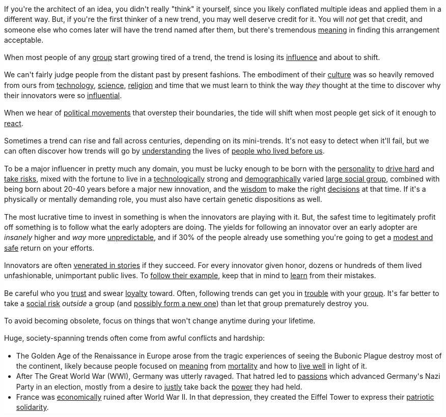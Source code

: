 If you're the architect of an idea, you didn't really "think" it yourself, since you likely conflated multiple ideas and applied them in a different way. But, if you're the first thinker of a new trend, you may well deserve credit for it. You will *not* get that credit, and someone else who comes later will have the trend named after them, but there's tremendous [meaning](/meaning/) in finding this arrangement acceptable.

When most people of any [group](/groups-small/) start growing tired of a trend, the trend is losing its [influence](/influence/) and about to shift.

We can't fairly judge people from the distant past by present fashions. The embodiment of their [culture](/culture/) was so heavily removed from ours from [technology](/technology/), [science](/science/), [religion](/religion/) and time that we must learn to think the way *they* thought at the time to discover why their innovators were so [influential](/influence/).

When we hear of [political movements](/conservative-liberal/) that overstep their boundaries, the tide will shift when most people get sick of it enough to [react](/war/).

Sometimes a trend can rise and fall across centuries, depending on its mini-trends. It's not easy to detect when it'll fail, but we can often discover how trends will go by [understanding](/understanding/) the lives of [people who lived before us](/storytellers/).

To be a major influencer in pretty much any domain, you must be lucky enough to be born with the [personality](/personality/) to [drive hard](https://adequate.life/success-4/) and [take risks](/social-risk/), mixed with the fortune to live in a [technologically](/technology/) strong and [demographically](/culture/) varied [large social group](/groups-large/), combined with being born about 20-40 years before a major new innovation, and the [wisdom](/understanding/) to make the right [decisions](/decisions/) at that time. If it's a physically or mentally demanding role, you must also have certain genetic dispositions as well.

The most lucrative time to invest in something is when the innovators are playing with it. But, the safest time to legitimately profit off something is to follow what the early adopters are doing. The yields for following an innovator over an early adopter are *insanely* higher and *way* more [unpredictable](/imagination/), and if 30% of the people already use something you're going to get a [modest and safe](/safety/) return on your efforts.

Innovators are often [venerated in stories](/storytellers/) if they succeed. For every innovator given honor, dozens or hundreds of them lived unfashionable, unimportant public lives. To [follow their example](/social-risk/), keep that in mind to [learn](/understanding/) from their mistakes.

Be careful who you [trust](/trust/) and swear [loyalty](/image/) toward. Often, following trends can get you in [trouble](/rules/) with your [group](/groups-member/). It's far better to take a [social risk](/social-risk/) *outside* a group (and [possibly form a new one](/groups-small/)) than let that group prematurely destroy you.

To avoid becoming obsolete, focus on things that won't change anytime during your lifetime.

Huge, society-spanning trends often come from awful conflicts and hardship:

- The Golden Age of the Renaissance in Europe arose from the tragic experiences of seeing the Bubonic Plague destroy most of the continent, likely because people focused on [meaning](/meaning/) from [mortality](/legacy/) and how to [live well](/good-life/) in light of it.
- After The Great World War (WWI), Germany was utterly ravaged. That hatred led to [passions](/purpose/) which advanced Germany's Nazi Party in an election, mostly from a desire to [justly](/justice/) take back the [power](/power/) they had held.
- France was [economically](/economics/) ruined after World War II. In that depression, they created the Eiffel Tower to express their [patriotic solidarity](/groups-member/).
